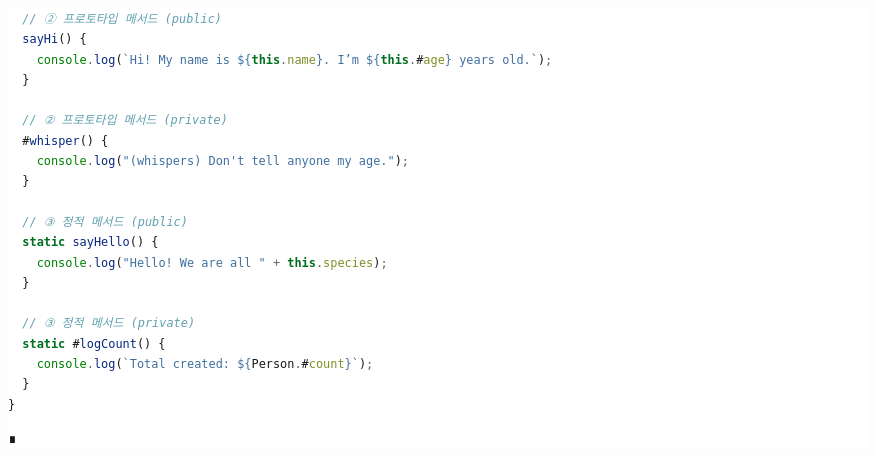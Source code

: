 ```jsx
  // ② 프로토타입 메서드 (public)
  sayHi() {
    console.log(`Hi! My name is ${this.name}. I’m ${this.#age} years old.`);
  }

  // ② 프로토타입 메서드 (private)
  #whisper() {
    console.log("(whispers) Don't tell anyone my age.");
  }

  // ③ 정적 메서드 (public)
  static sayHello() {
    console.log("Hello! We are all " + this.species);
  }

  // ③ 정적 메서드 (private)
  static #logCount() {
    console.log(`Total created: ${Person.#count}`);
  }
}
```

</aside>

∎
